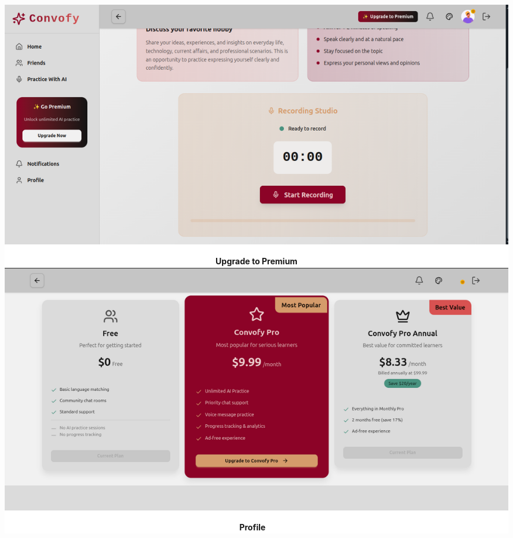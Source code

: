   <img src="./screenshots/recordSpeech.png" alt="recordPage" />
</p>

<p align="center">
  <b>Upgrade to Premium</b>
  <img src="./screenshots/upgradePremium.png" alt="Premium Page" />
</p>


<p align="center">
  <b>Profile</b> 